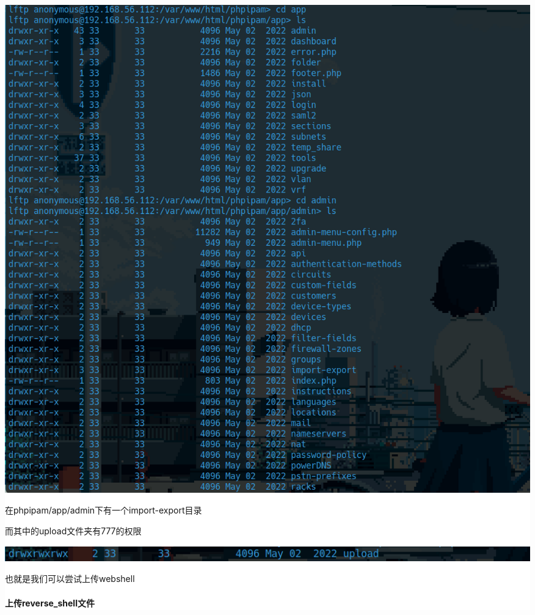 ![image-20250425141230695](assets/image-20250425141230695.png)

在phpipam/app/admin下有一个import-export目录

而其中的upload文件夹有777的权限

![image-20250425141335233](assets/image-20250425141335233.png)

也就是我们可以尝试上传webshell

#### 上传reverse_shell文件

